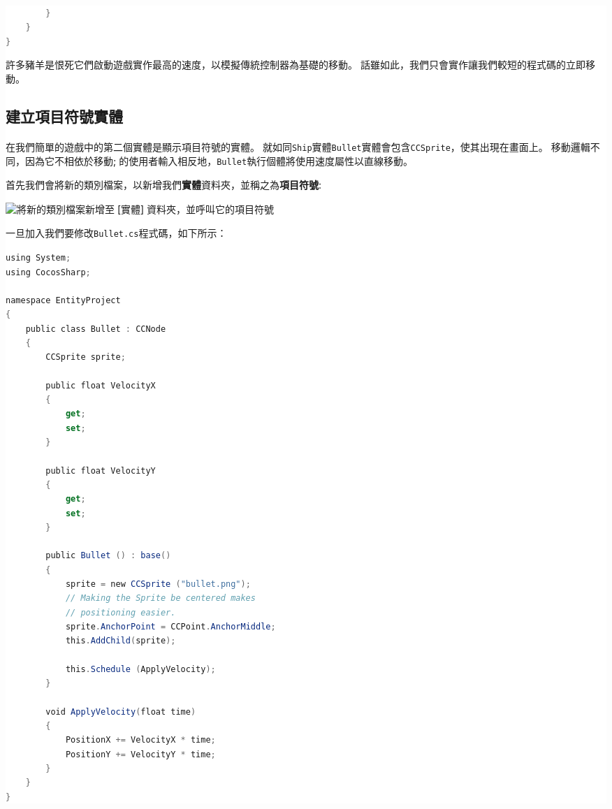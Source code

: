 ```csharp
        } 
    }
} 
```

許多豬羊是恨死它們啟動遊戲實作最高的速度，以模擬傳統控制器為基礎的移動。 話雖如此，我們只會實作讓我們較短的程式碼的立即移動。


## <a name="creating-the-bullet-entity"></a>建立項目符號實體

在我們簡單的遊戲中的第二個實體是顯示項目符號的實體。 就如同`Ship`實體`Bullet`實體會包含`CCSprite`，使其出現在畫面上。 移動邏輯不同，因為它不相依於移動; 的使用者輸入相反地，`Bullet`執行個體將使用速度屬性以直線移動。

首先我們會將新的類別檔案，以新增我們**實體**資料夾，並稱之為**項目符號**:

![](entities-images/image5.png "將新的類別檔案新增至 [實體] 資料夾，並呼叫它的項目符號")

一旦加入我們要修改`Bullet.cs`程式碼，如下所示：


```csharp
using System;
using CocosSharp;

namespace EntityProject
{
    public class Bullet : CCNode
    {
        CCSprite sprite;

        public float VelocityX
        {
            get;
            set;
        }

        public float VelocityY
        {
            get;
            set;
        }

        public Bullet () : base()
        {
            sprite = new CCSprite ("bullet.png");
            // Making the Sprite be centered makes
            // positioning easier.
            sprite.AnchorPoint = CCPoint.AnchorMiddle;
            this.AddChild(sprite);

            this.Schedule (ApplyVelocity);
        }

        void ApplyVelocity(float time)
        {
            PositionX += VelocityX * time;
            PositionY += VelocityY * time;
        }
    }
} 
```
